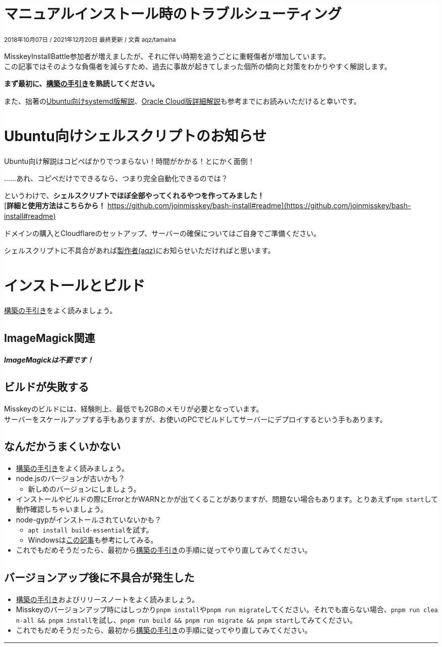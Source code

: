 # マニュアルインストール時のトラブルシューティング

<small>2018年10月07日 / 2021年12月20日 最終更新 / 文責 aqz/tamaina</small>

MisskeyInstallBattle参加者が増えましたが、それに伴い時期を追うごとに重軽傷者が増加しています。\
この記事ではそのような負傷者を減らすため、過去に事故が起きてしまった個所の傾向と対策をわかりやすく解説します。

**まず最初に、[構築の手引き](/docs/install/manual.html)を熟読してください。**

また、拙著の[Ubuntu向けsystemd版解説](https://hide.ac/articles/iFwm5HDvH)、[Oracle Cloud版詳細解説](https://hide.ac/articles/csERs-7SU)も参考までにお読みいただけると幸いです。

# Ubuntu向けシェルスクリプトのお知らせ
Ubuntu向け解説はコピペばかりでつまらない！時間がかかる！とにかく面倒！

……あれ、コピペだけでできるなら、つまり完全自動化できるのでは？

というわけで、**シェルスクリプトでほぼ全部やってくれるやつを作ってみました！**  
[**詳細と使用方法はこちらから！** https://github.com/joinmisskey/bash-install#readme](https://github.com/joinmisskey/bash-install#readme)

ドメインの購入とCloudflareのセットアップ、サーバーの確保についてはご自身でご準備ください。

シェルスクリプトに不具合があれば[製作者(aqz)](https://p1.a9z.dev/@aqz)にお知らせいただければと思います。

# インストールとビルド
[構築の手引き](/docs/install/manual.html)をよく読みましょう。

## ImageMagick関連
***ImageMagickは不要です！***

## ビルドが失敗する
Misskeyのビルドには、経験則上、最低でも2GBのメモリが必要となっています。\
サーバーをスケールアップする手もありますが、お使いのPCでビルドしてサーバーにデプロイするという手もあります。

## なんだかうまくいかない
- [構築の手引き](/docs/install/manual.html)をよく読みましょう。
- node.jsのバージョンが古いかも？
  * 新しめのバージョンにしましょう。
- インストールやビルドの際にErrorとかWARNとかが出てくることがありますが、問題ない場合もあります。とりあえず`npm start`して動作確認しちゃいましょう。
- node-gypがインストールされていないかも？
  * `apt install build-essential`を試す。
  * Windowsは[この記事](https://qiita.com/AkihiroTakamura/items/25ba516f8ec624e66ee7)も参考にしてみる。
- これでもだめそうだったら、最初から[構築の手引き](/docs/install/manual.html)の手順に従ってやり直してみてください。

## バージョンアップ後に不具合が発生した
- [構築の手引き](/docs/install/manual.html)およびリリースノートをよく読みましょう。
- Misskeyのバージョンアップ時にはしっかり`pnpm install`や`pnpm run migrate`してください。それでも直らない場合、`pnpm run clean-all && pnpm install`を試し、`pnpm run build && pnpm run migrate && pnpm start`してみてください。
- これでもだめそうだったら、最初から[構築の手引き](/docs/install/manual.html)の手順に従ってやり直してみてください。

---